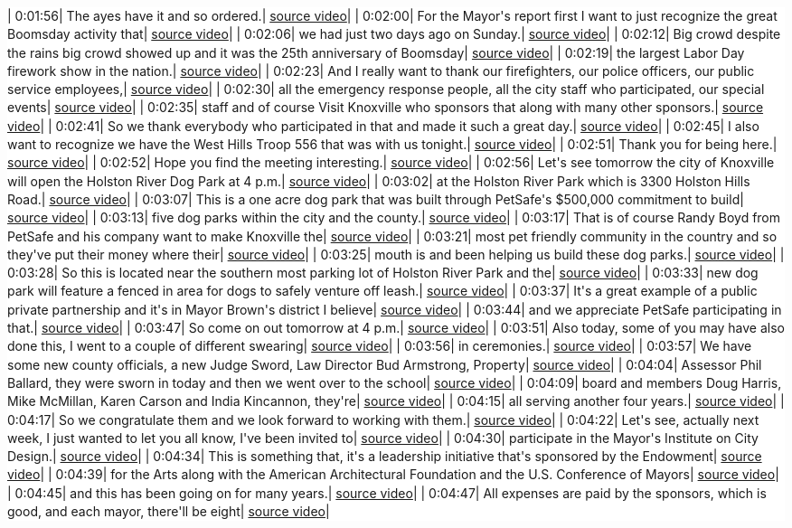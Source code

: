 | 0:01:56| The ayes have it and so ordered.| [source video](https://archive.org/details/citycouncilr265120904?start=116)|
| 0:02:00| For the Mayor's report first I want to just recognize the great Boomsday activity that| [source video](https://archive.org/details/citycouncilr265120904?start=120)|
| 0:02:06| we had just two days ago on Sunday.| [source video](https://archive.org/details/citycouncilr265120904?start=126)|
| 0:02:12| Big crowd despite the rains big crowd showed up and it was the 25th anniversary of Boomsday| [source video](https://archive.org/details/citycouncilr265120904?start=132)|
| 0:02:19| the largest Labor Day firework show in the nation.| [source video](https://archive.org/details/citycouncilr265120904?start=139)|
| 0:02:23| And I really want to thank our firefighters, our police officers, our public service employees,| [source video](https://archive.org/details/citycouncilr265120904?start=143)|
| 0:02:30| all the emergency response people, all the city staff who participated, our special events| [source video](https://archive.org/details/citycouncilr265120904?start=150)|
| 0:02:35| staff and of course Visit Knoxville who sponsors that along with many other sponsors.| [source video](https://archive.org/details/citycouncilr265120904?start=155)|
| 0:02:41| So we thank everybody who participated in that and made it such a great day.| [source video](https://archive.org/details/citycouncilr265120904?start=161)|
| 0:02:45| I also want to recognize we have the West Hills Troop 556 that was with us tonight.| [source video](https://archive.org/details/citycouncilr265120904?start=165)|
| 0:02:51| Thank you for being here.| [source video](https://archive.org/details/citycouncilr265120904?start=171)|
| 0:02:52| Hope you find the meeting interesting.| [source video](https://archive.org/details/citycouncilr265120904?start=172)|
| 0:02:56| Let's see tomorrow the city of Knoxville will open the Holston River Dog Park at 4 p.m.| [source video](https://archive.org/details/citycouncilr265120904?start=176)|
| 0:03:02| at the Holston River Park which is 3300 Holston Hills Road.| [source video](https://archive.org/details/citycouncilr265120904?start=182)|
| 0:03:07| This is a one acre dog park that was built through PetSafe's $500,000 commitment to build| [source video](https://archive.org/details/citycouncilr265120904?start=187)|
| 0:03:13| five dog parks within the city and the county.| [source video](https://archive.org/details/citycouncilr265120904?start=193)|
| 0:03:17| That is of course Randy Boyd from PetSafe and his company want to make Knoxville the| [source video](https://archive.org/details/citycouncilr265120904?start=197)|
| 0:03:21| most pet friendly community in the country and so they've put their money where their| [source video](https://archive.org/details/citycouncilr265120904?start=201)|
| 0:03:25| mouth is and been helping us build these dog parks.| [source video](https://archive.org/details/citycouncilr265120904?start=205)|
| 0:03:28| So this is located near the southern most parking lot of Holston River Park and the| [source video](https://archive.org/details/citycouncilr265120904?start=208)|
| 0:03:33| new dog park will feature a fenced in area for dogs to safely venture off leash.| [source video](https://archive.org/details/citycouncilr265120904?start=213)|
| 0:03:37| It's a great example of a public private partnership and it's in Mayor Brown's district I believe| [source video](https://archive.org/details/citycouncilr265120904?start=217)|
| 0:03:44| and we appreciate PetSafe participating in that.| [source video](https://archive.org/details/citycouncilr265120904?start=224)|
| 0:03:47| So come on out tomorrow at 4 p.m.| [source video](https://archive.org/details/citycouncilr265120904?start=227)|
| 0:03:51| Also today, some of you may have also done this, I went to a couple of different swearing| [source video](https://archive.org/details/citycouncilr265120904?start=231)|
| 0:03:56| in ceremonies.| [source video](https://archive.org/details/citycouncilr265120904?start=236)|
| 0:03:57| We have some new county officials, a new Judge Sword, Law Director Bud Armstrong, Property| [source video](https://archive.org/details/citycouncilr265120904?start=237)|
| 0:04:04| Assessor Phil Ballard, they were sworn in today and then we went over to the school| [source video](https://archive.org/details/citycouncilr265120904?start=244)|
| 0:04:09| board and members Doug Harris, Mike McMillan, Karen Carson and India Kincannon, they're| [source video](https://archive.org/details/citycouncilr265120904?start=249)|
| 0:04:15| all serving another four years.| [source video](https://archive.org/details/citycouncilr265120904?start=255)|
| 0:04:17| So we congratulate them and we look forward to working with them.| [source video](https://archive.org/details/citycouncilr265120904?start=257)|
| 0:04:22| Let's see, actually next week, I just wanted to let you all know, I've been invited to| [source video](https://archive.org/details/citycouncilr265120904?start=262)|
| 0:04:30| participate in the Mayor's Institute on City Design.| [source video](https://archive.org/details/citycouncilr265120904?start=270)|
| 0:04:34| This is something that, it's a leadership initiative that's sponsored by the Endowment| [source video](https://archive.org/details/citycouncilr265120904?start=274)|
| 0:04:39| for the Arts along with the American Architectural Foundation and the U.S. Conference of Mayors| [source video](https://archive.org/details/citycouncilr265120904?start=279)|
| 0:04:45| and this has been going on for many years.| [source video](https://archive.org/details/citycouncilr265120904?start=285)|
| 0:04:47| All expenses are paid by the sponsors, which is good, and each mayor, there'll be eight| [source video](https://archive.org/details/citycouncilr265120904?start=287)|